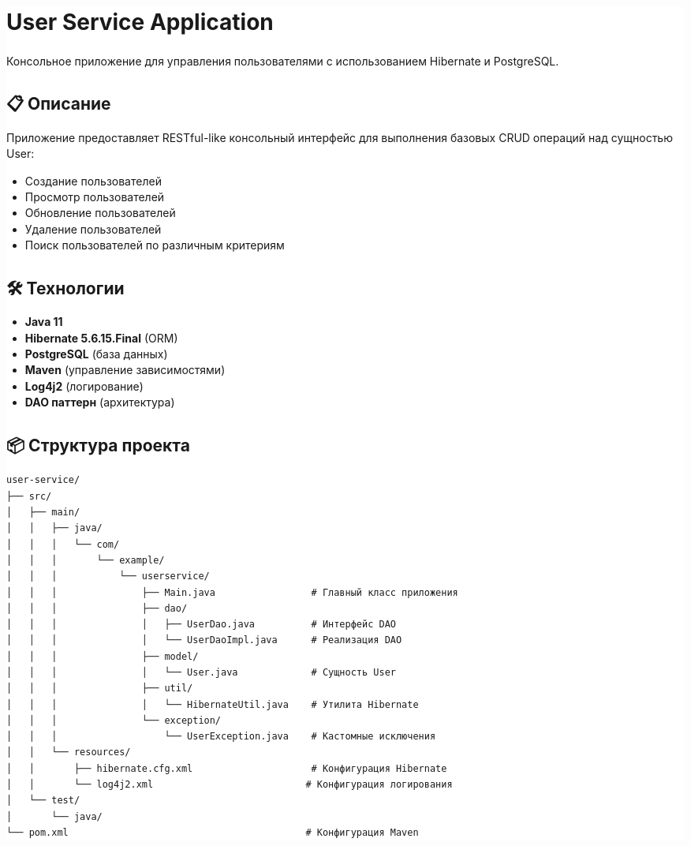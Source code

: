 # User Service Application

Консольное приложение для управления пользователями с использованием Hibernate и PostgreSQL.

## 📋 Описание

Приложение предоставляет RESTful-like консольный интерфейс для выполнения базовых CRUD операций над сущностью User:
- Создание пользователей
- Просмотр пользователей
- Обновление пользователей
- Удаление пользователей
- Поиск пользователей по различным критериям

## 🛠 Технологии

- **Java 11**
- **Hibernate 5.6.15.Final** (ORM)
- **PostgreSQL** (база данных)
- **Maven** (управление зависимостями)
- **Log4j2** (логирование)
- **DAO паттерн** (архитектура)

## 📦 Структура проекта

```
user-service/
├── src/
│   ├── main/
│   │   ├── java/
│   │   │   └── com/
│   │   │       └── example/
│   │   │           └── userservice/
│   │   │               ├── Main.java                 # Главный класс приложения
│   │   │               ├── dao/
│   │   │               │   ├── UserDao.java          # Интерфейс DAO
│   │   │               │   └── UserDaoImpl.java      # Реализация DAO
│   │   │               ├── model/
│   │   │               │   └── User.java             # Сущность User
│   │   │               ├── util/
│   │   │               │   └── HibernateUtil.java    # Утилита Hibernate
│   │   │               └── exception/
│   │   │                   └── UserException.java    # Кастомные исключения
│   │   └── resources/
│   │       ├── hibernate.cfg.xml                     # Конфигурация Hibernate
│   │       └── log4j2.xml                           # Конфигурация логирования
│   └── test/
│       └── java/
└── pom.xml                                          # Конфигурация Maven
```
